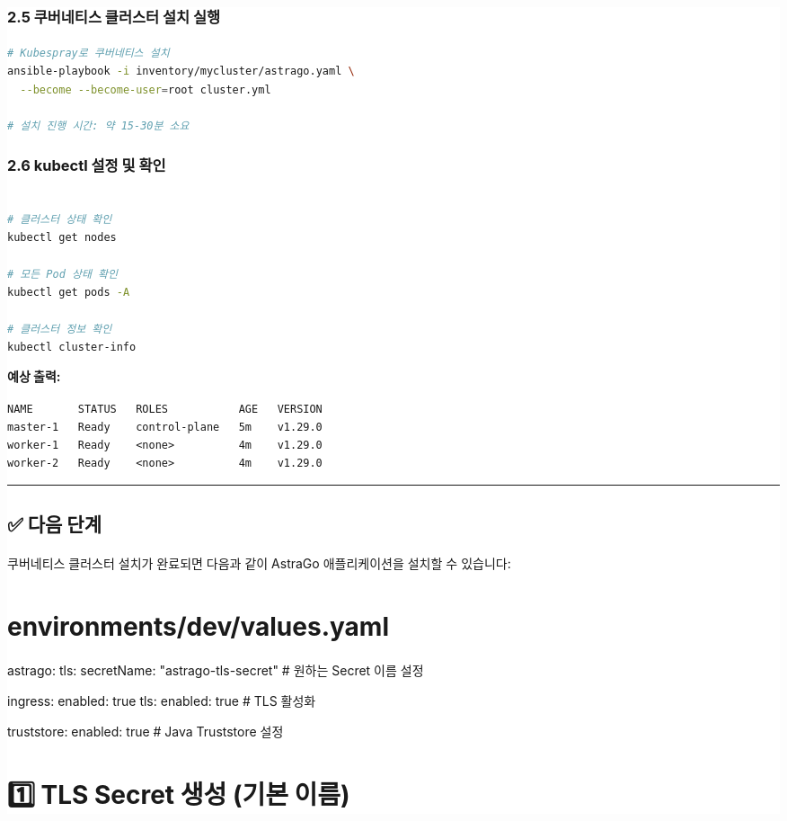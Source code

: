 ### 2.5 쿠버네티스 클러스터 설치 실행
```bash
# Kubespray로 쿠버네티스 설치
ansible-playbook -i inventory/mycluster/astrago.yaml \
  --become --become-user=root cluster.yml

# 설치 진행 시간: 약 15-30분 소요
```

### 2.6 kubectl 설정 및 확인
```bash

# 클러스터 상태 확인
kubectl get nodes

# 모든 Pod 상태 확인
kubectl get pods -A

# 클러스터 정보 확인
kubectl cluster-info
```

**예상 출력:**
```
NAME       STATUS   ROLES           AGE   VERSION
master-1   Ready    control-plane   5m    v1.29.0
worker-1   Ready    <none>          4m    v1.29.0
worker-2   Ready    <none>          4m    v1.29.0
```

---

## ✅ 다음 단계
쿠버네티스 클러스터 설치가 완료되면 다음과 같이 AstraGo 애플리케이션을 설치할 수 있습니다:

# environments/dev/values.yaml
astrago:
  tls:
    secretName: "astrago-tls-secret"  # 원하는 Secret 이름 설정
  
  ingress:
    enabled: true
    tls:
      enabled: true  # TLS 활성화
  
  truststore:
    enabled: true  # Java Truststore 설정

# 1️⃣ TLS Secret 생성 (기본 이름)
